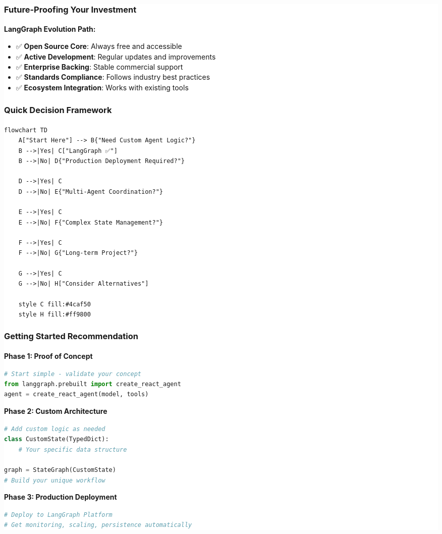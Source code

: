 ### Future-Proofing Your Investment

**LangGraph Evolution Path:**
- ✅ **Open Source Core**: Always free and accessible
- ✅ **Active Development**: Regular updates and improvements
- ✅ **Enterprise Backing**: Stable commercial support
- ✅ **Standards Compliance**: Follows industry best practices
- ✅ **Ecosystem Integration**: Works with existing tools

### Quick Decision Framework

```mermaid
flowchart TD
    A["Start Here"] --> B{"Need Custom Agent Logic?"}
    B -->|Yes| C["LangGraph ✅"]
    B -->|No| D{"Production Deployment Required?"}
    
    D -->|Yes| C
    D -->|No| E{"Multi-Agent Coordination?"}
    
    E -->|Yes| C
    E -->|No| F{"Complex State Management?"}
    
    F -->|Yes| C
    F -->|No| G{"Long-term Project?"}
    
    G -->|Yes| C
    G -->|No| H["Consider Alternatives"]
    
    style C fill:#4caf50
    style H fill:#ff9800
```

### Getting Started Recommendation

**Phase 1: Proof of Concept**
```python
# Start simple - validate your concept
from langgraph.prebuilt import create_react_agent
agent = create_react_agent(model, tools)
```

**Phase 2: Custom Architecture**
```python
# Add custom logic as needed
class CustomState(TypedDict):
    # Your specific data structure
    
graph = StateGraph(CustomState)
# Build your unique workflow
```

**Phase 3: Production Deployment**
```python
# Deploy to LangGraph Platform
# Get monitoring, scaling, persistence automatically
```
